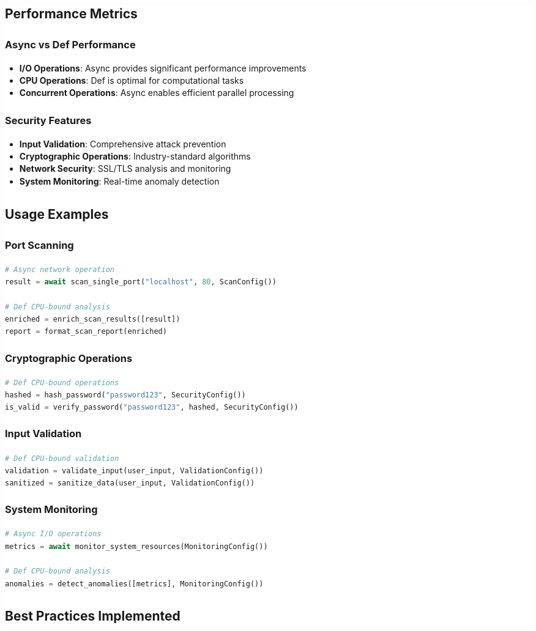 ## Performance Metrics

### Async vs Def Performance
- **I/O Operations**: Async provides significant performance improvements
- **CPU Operations**: Def is optimal for computational tasks
- **Concurrent Operations**: Async enables efficient parallel processing

### Security Features
- **Input Validation**: Comprehensive attack prevention
- **Cryptographic Operations**: Industry-standard algorithms
- **Network Security**: SSL/TLS analysis and monitoring
- **System Monitoring**: Real-time anomaly detection

## Usage Examples

### Port Scanning
```python
# Async network operation
result = await scan_single_port("localhost", 80, ScanConfig())

# Def CPU-bound analysis
enriched = enrich_scan_results([result])
report = format_scan_report(enriched)
```

### Cryptographic Operations
```python
# Def CPU-bound operations
hashed = hash_password("password123", SecurityConfig())
is_valid = verify_password("password123", hashed, SecurityConfig())
```

### Input Validation
```python
# Def CPU-bound validation
validation = validate_input(user_input, ValidationConfig())
sanitized = sanitize_data(user_input, ValidationConfig())
```

### System Monitoring
```python
# Async I/O operations
metrics = await monitor_system_resources(MonitoringConfig())

# Def CPU-bound analysis
anomalies = detect_anomalies([metrics], MonitoringConfig())
```

## Best Practices Implemented
